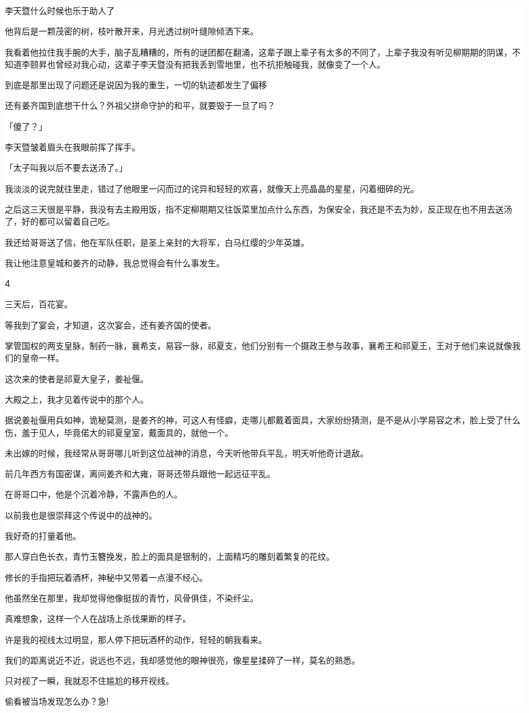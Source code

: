 李天暨什么时候也乐于助人了

他背后是一颗茂密的树，枝叶散开来，月光透过树叶缝隙倾洒下来。

我看着他拉住我手腕的大手，脑子乱糟糟的，所有的谜团都在翻涌，这辈子跟上辈子有太多的不同了，上辈子我没有听见柳期期的阴谋，不知道李颐昇也曾经对我心动，这辈子李天暨没有把我丢到雪地里，也不抗拒触碰我，就像变了一个人。

到底是那里出现了问题还是说因为我的重生，一切的轨迹都发生了偏移

还有姜齐国到底想干什么？外祖父拼命守护的和平，就要毁于一旦了吗？

「傻了？」

李天暨皱着眉头在我眼前挥了挥手。

「太子叫我以后不要去送汤了。」

我淡淡的说完就往里走，错过了他眼里一闪而过的诧异和轻轻的欢喜，就像天上亮晶晶的星星，闪着细碎的光。

之后这三天很是平静，我没有去主殿用饭，指不定柳期期又往饭菜里加点什么东西，为保安全，我还是不去为妙，反正现在也不用去送汤了，好的都可以留着自己吃。

我还给哥哥送了信，他在军队任职，是圣上亲封的大将军，白马红缨的少年英雄。

我让他注意皇城和姜齐的动静，我总觉得会有什么事发生。

4

三天后，百花宴。

等我到了宴会，才知道，这次宴会，还有姜齐国的使者。

掌管国权的两支皇脉，制药一脉，襄希支，易容一脉，祁夏支，他们分别有一个摄政王参与政事，襄希王和祁夏王，王对于他们来说就像我们的皇帝一样。

这次来的使者是祁夏大皇子，姜祉偃。

大殿之上，我才见着传说中的那个人。

据说姜祉偃用兵如神，诡秘莫测，是姜齐的神，可这人有怪癖，走哪儿都戴着面具，大家纷纷猜测，是不是从小学易容之术，脸上受了什么伤，羞于见人，毕竟偌大的祁夏皇室，戴面具的，就他一个。

未出嫁的时候，我经常从哥哥哪儿听到这位战神的消息，今天听他带兵平乱，明天听他奇计退敌。

前几年西方有国密谋，离间姜齐和大雍，哥哥还带兵跟他一起远征平乱。

在哥哥口中，他是个沉着冷静，不露声色的人。

以前我也是很崇拜这个传说中的战神的。

我好奇的打量着他。

那人穿白色长衣，青竹玉簪挽发，脸上的面具是银制的，上面精巧的雕刻着繁复的花纹。

修长的手指把玩着酒杯，神秘中又带着一点漫不经心。

他虽然坐在那里，我却觉得他像挺拔的青竹，风骨俱佳，不染纤尘。

真难想象，这样一个人在战场上杀伐果断的样子。

许是我的视线太过明显，那人停下把玩酒杯的动作，轻轻的朝我看来。

我们的距离说近不近，说远也不远，我却感觉他的眼神很亮，像星星揉碎了一样，莫名的熟悉。

只对视了一瞬，我就忍不住尴尬的移开视线。

偷看被当场发现怎么办？急!
